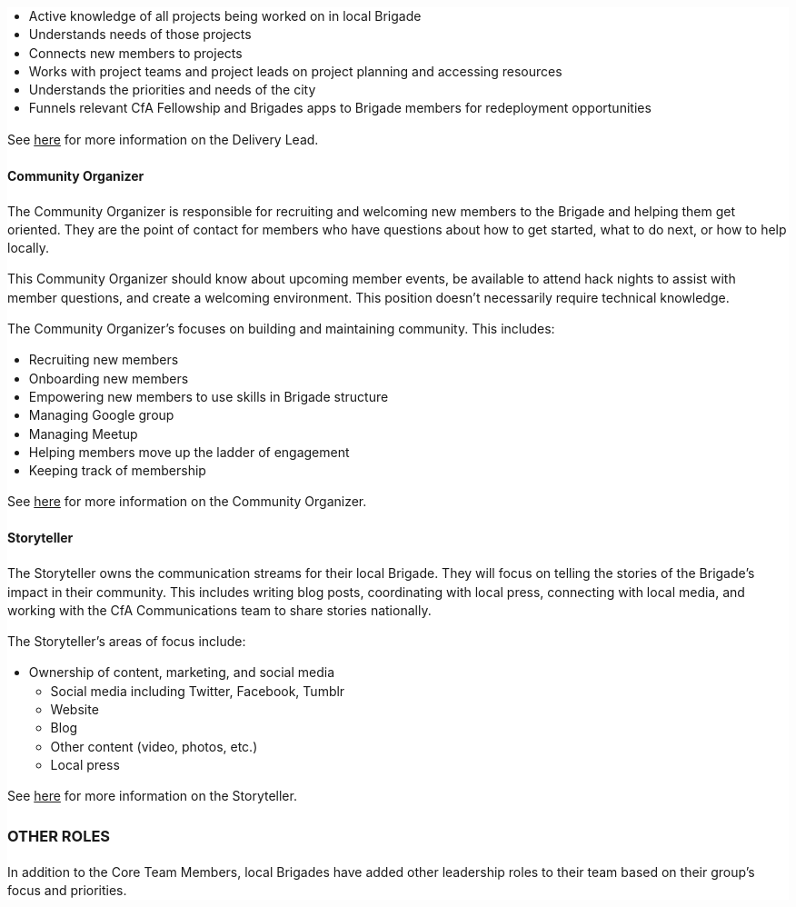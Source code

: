   * Active knowledge of all projects being worked on in local Brigade
  * Understands needs of those projects
  * Connects new members to projects
  * Works with project teams and project leads on project planning and accessing resources
  * Understands the priorities and needs of the city
  * Funnels relevant CfA Fellowship and Brigades apps to Brigade members for redeployment opportunities

See [here](https://docs.google.com/a/codeforamerica.org/document/d/13ehm63hhYgjSowLnX2FfAF2O2e1yJMwmZPhXU3m06bc/edit#heading=h.mh87utvzl1f5) for more information on the Delivery Lead.

#### Community Organizer

The Community Organizer is responsible for recruiting and welcoming new members to the Brigade and helping them get oriented. They are the point of contact for members who have questions about how to get started, what to do next, or how to help locally.

This Community Organizer should know about upcoming member events, be available to attend hack nights to assist with member questions, and create a welcoming environment. This position doesn’t necessarily require technical knowledge.

The Community Organizer’s focuses on building and maintaining community. This includes:

  * Recruiting new members
  * Onboarding new members
  * Empowering new members to use skills in Brigade structure
  * Managing Google group
  * Managing Meetup
  * Helping members move up the ladder of engagement
  * Keeping track of membership

See [here](https://docs.google.com/a/codeforamerica.org/document/d/1x3SbAWlV0KmpQjQSF-oOe54vOOyaXcZaZ8qI8b1myvQ/edit#) for more information on the Community Organizer.

#### Storyteller

The Storyteller owns the communication streams for their local Brigade. They will focus on telling the stories of the Brigade’s impact in their community. This includes writing blog posts, coordinating with local press, connecting with local media, and working with the CfA Communications team to share stories nationally.

The Storyteller’s areas of focus include:

  * Ownership of content, marketing, and social media 
      * Social media including Twitter, Facebook, Tumblr
      * Website
      * Blog
      * Other content (video, photos, etc.)
      * Local press

See [here](https://docs.google.com/a/codeforamerica.org/document/d/16cnW41j5y7ccQD_4am56_h_Kx5TRWGWS6nPAnqP5R3E/edit#) for more information on the Storyteller.

### OTHER ROLES

In addition to the Core Team Members, local Brigades have added other leadership roles to their team based on their group’s focus and priorities.
